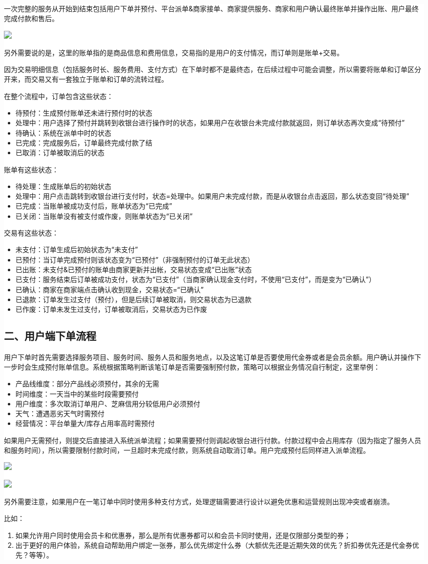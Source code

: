 一次完整的服务从开始到结束包括用户下单并预付、平台派单&商家接单、商家提供服务、商家和用户确认最终账单并操作出账、用户最终完成付款和售后。

![](https://image.woshipm.com/2024/11/03/f6e8b856-9995-11ef-baf4-00163e0b5ff3.jpg)

另外需要说的是，这里的账单指的是商品信息和费用信息，交易指的是用户的支付情况，而订单则是账单+交易。

因为交易明细信息（包括服务时长、服务费用、支付方式）在下单时都不是最终态，在后续过程中可能会调整，所以需要将账单和订单区分开来，而交易又有一套独立于账单和订单的流转过程。

在整个流程中，订单包含这些状态：

*   待预付：生成预付账单还未进行预付时的状态
*   处理中：用户选择了预付并跳转到收银台进行操作时的状态，如果用户在收银台未完成付款就返回，则订单状态再次变成“待预付”
*   待确认：系统在派单中时的状态
*   已完成：完成服务后，订单最终完成付款了结
*   已取消：订单被取消后的状态

账单有这些状态：

*   待处理：生成账单后的初始状态
*   处理中：用户点击跳转到收银台进行支付时，状态=处理中。如果用户未完成付款，而是从收银台点击返回，那么状态变回“待处理”
*   已完成：当账单被成功支付后，账单状态为“已完成”
*   已关闭：当账单没有被支付或作废，则账单状态为“已关闭”

交易有这些状态：

*   未支付：订单生成后初始状态为“未支付”
*   已预付：当订单完成预付则该状态变为“已预付”（非强制预付的订单无此状态）
*   已出账：未支付&已预付的账单由商家更新并出帐，交易状态变成“已出账”状态
*   已支付：服务结束后订单被成功支付，状态为“已支付”（当商家确认现金支付时，不使用“已支付”，而是变为“已确认”）
*   已确认：商家在商家端点击确认收到现金，交易状态=“已确认”
*   已退款：订单发生过支付（预付），但是后续订单被取消，则交易状态为已退款
*   已作废：订单未发生过支付，订单被取消后，交易状态为已作废

## 二、用户端下单流程

用户下单时首先需要选择服务项目、服务时间、服务人员和服务地点，以及这笔订单是否要使用代金券或者是会员余额。用户确认并操作下一步时会生成预付账单信息。系统根据策略判断该笔订单是否需要强制预付款，策略可以根据业务情况自行制定，这里举例：

*   产品线维度：部分产品线必须预付，其余的无需
*   时间维度：一天当中的某些时段需要预付
*   用户维度：多次取消订单用户、芝麻信用分较低用户必须预付
*   天气：遭遇恶劣天气时需预付
*   经营情况：平台单量大/库存占用率高时需预付

如果用户无需预付，则提交后直接进入系统派单流程；如果需要预付则调起收银台进行付款。付款过程中会占用库存（因为指定了服务人员和服务时间），所以需要限制付款时间，一旦超时未完成付款，则系统自动取消订单。用户完成预付后同样进入派单流程。

![](https://image.woshipm.com/2024/11/03/0ff013b2-9996-11ef-84c2-00163e0b5ff3.jpg)

![](https://image.woshipm.com/2024/11/03/1c313868-9996-11ef-abf0-00163e0b5ff3.jpg)

另外需要注意，如果用户在一笔订单中同时使用多种支付方式，处理逻辑需要进行设计以避免优惠和运营规则出现冲突或者崩溃。

比如：

1.  如果允许用户同时使用会员卡和优惠券，那么是所有优惠券都可以和会员卡同时使用，还是仅限部分类型的券；
2.  出于更好的用户体验，系统自动帮助用户绑定一张券，那么优先绑定什么券（大额优先还是近期失效的优先？折扣券优先还是代金券优先？等等）。
